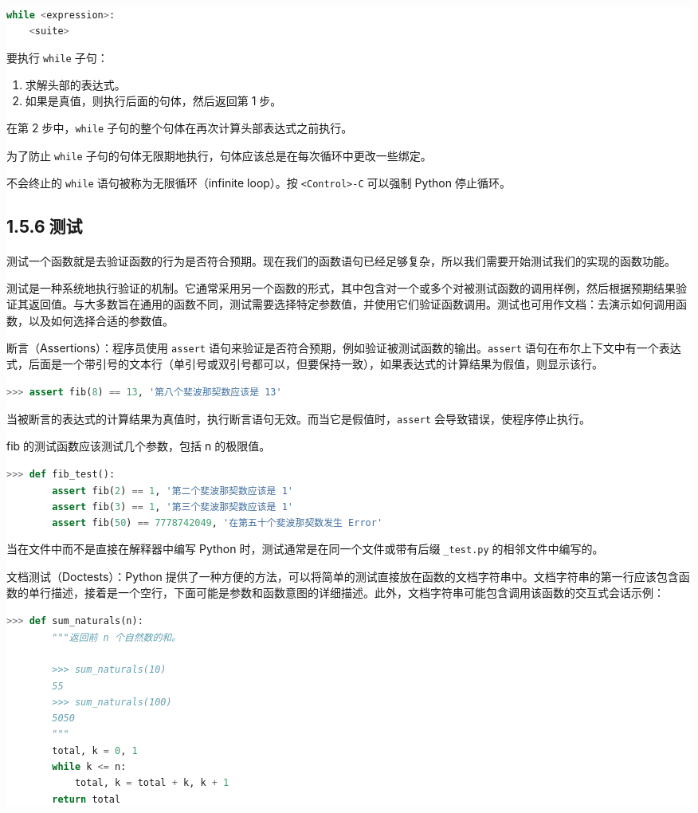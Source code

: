 ```py
while <expression>:
    <suite>
```

要执行 `while` 子句：

1. 求解头部的表达式。
2. 如果是真值，则执行后面的句体，然后返回第 1 步。

在第 2 步中，`while` 子句的整个句体在再次计算头部表达式之前执行。

为了防止 `while` 子句的句体无限期地执行，句体应该总是在每次循环中更改一些绑定。

不会终止的 `while` 语句被称为无限循环（infinite loop）。按 `<Control>-C` 可以强制 Python 停止循环。

## 1.5.6 测试

测试一个函数就是去验证函数的行为是否符合预期。现在我们的函数语句已经足够复杂，所以我们需要开始测试我们的实现的函数功能。

测试是一种系统地执行验证的机制。它通常采用另一个函数的形式，其中包含对一个或多个对被测试函数的调用样例，然后根据预期结果验证其返回值。与大多数旨在通用的函数不同，测试需要选择特定参数值，并使用它们验证函数调用。测试也可用作文档：去演示如何调用函数，以及如何选择合适的参数值。

断言（Assertions）：程序员使用 `assert` 语句来验证是否符合预期，例如验证被测试函数的输出。`assert` 语句在布尔上下文中有一个表达式，后面是一个带引号的文本行（单引号或双引号都可以，但要保持一致），如果表达式的计算结果为假值，则显示该行。

```py
>>> assert fib(8) == 13, '第八个斐波那契数应该是 13'
```

当被断言的表达式的计算结果为真值时，执行断言语句无效。而当它是假值时，`assert` 会导致错误，使程序停止执行。

fib 的测试函数应该测试几个参数，包括 n 的极限值。

```py
>>> def fib_test():
        assert fib(2) == 1, '第二个斐波那契数应该是 1'
        assert fib(3) == 1, '第三个斐波那契数应该是 1'
        assert fib(50) == 7778742049, '在第五十个斐波那契数发生 Error'
```

当在文件中而不是直接在解释器中编写 Python 时，测试通常是在同一个文件或带有后缀 `_test.py` 的相邻文件中编写的。

文档测试（Doctests）：Python 提供了一种方便的方法，可以将简单的测试直接放在函数的文档字符串中。文档字符串的第一行应该包含函数的单行描述，接着是一个空行，下面可能是参数和函数意图的详细描述。此外，文档字符串可能包含调用该函数的交互式会话示例：

```py
>>> def sum_naturals(n):
        """返回前 n 个自然数的和。

        >>> sum_naturals(10)
        55
        >>> sum_naturals(100)
        5050
        """
        total, k = 0, 1
        while k <= n:
            total, k = total + k, k + 1
        return total
```
